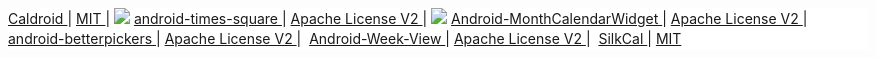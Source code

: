 <a href="https://github.com/roomorama/Caldroid">
  Caldroid
 </a>
 |
 <a href="http://opensource.org/licenses/MIT">
  MIT
 </a>
 |
 <img src="/art/Caldroid.png" width="49%">
  <a href="https://github.com/square/android-times-square">
   android-times-square
  </a>
  |
  <a href="https://www.apache.org/licenses/LICENSE-2.0">
   Apache License V2
  </a>
  |
  <img src="/art/android-times-square.png" width="49%">
   <a href="https://github.com/romannurik/Android-MonthCalendarWidget">
    Android-MonthCalendarWidget
   </a>
   |
   <a href="https://www.apache.org/licenses/LICENSE-2.0">
    Apache License V2
   </a>
   |
   <img alt="" src="/art/Android-MonthCalendarWidget.png"/>
   <a href="https://github.com/code-troopers/android-betterpickers">
    android-betterpickers
   </a>
   |
   <a href="https://www.apache.org/licenses/LICENSE-2.0">
    Apache License V2
   </a>
   |
   <img alt="" src="/art/android-betterpickers.png"/>
   <a href="https://github.com/alamkanak/Android-Week-View">
    Android-Week-View
   </a>
   |
   <a href="https://www.apache.org/licenses/LICENSE-2.0">
    Apache License V2
   </a>
   |
   <img alt="" src="/art/Android-Week-View.png"/>
   <a href="https://github.com/NLMartian/SilkCal">
    SilkCal
   </a>
   |
   <a href="http://opensource.org/licenses/MIT">
    MIT
   </a>